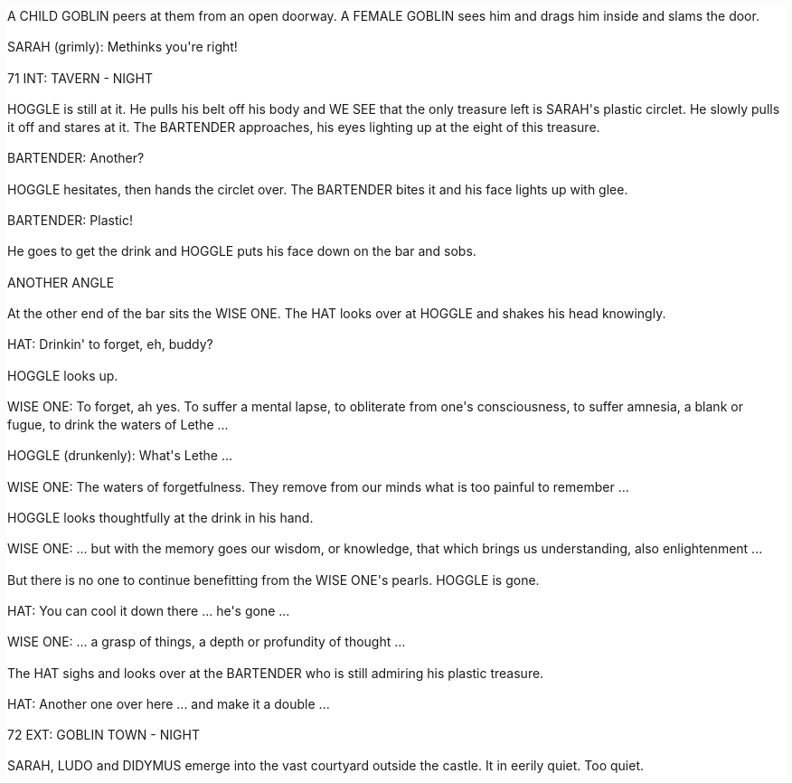 A CHILD GOBLIN peers at them from an open doorway. A FEMALE GOBLIN
sees him and drags him inside and slams the door.

SARAH (grimly): Methinks you're right!

71	INT: TAVERN - NIGHT

HOGGLE is still at it. He pulls his belt off his body and WE SEE that
the only treasure left is SARAH's plastic circlet. He slowly pulls it
off and stares at it. The BARTENDER approaches, his eyes lighting up
at the eight of this treasure.

BARTENDER: Another?

HOGGLE hesitates, then hands the circlet over. The BARTENDER bites it
and his face lights up with glee.

BARTENDER: Plastic!

He goes to get the drink and HOGGLE puts his face down on the bar and
sobs.

ANOTHER ANGLE

At the other end of the bar sits the WISE ONE. The HAT looks over at
HOGGLE and shakes his head knowingly.

HAT: Drinkin' to forget, eh, buddy?

HOGGLE looks up.

WISE ONE: To forget, ah yes. To suffer a mental lapse, to obliterate
from one's consciousness, to suffer amnesia, a blank or fugue, to
drink the waters of Lethe ...

HOGGLE (drunkenly): What's Lethe ...

WISE ONE: The waters of forgetfulness. They remove from our minds
what is too painful to remember ...

HOGGLE looks thoughtfully at the drink in his hand.

WISE ONE: ... but with the memory goes our wisdom, or knowledge, that
which brings us understanding, also enlightenment ...

But there is no one to continue benefitting from the WISE ONE's
pearls. HOGGLE is gone.

HAT: You can cool it down there ... he's gone ...

WISE ONE: ... a grasp of things, a depth or profundity of thought ...

The HAT sighs and looks over at the BARTENDER who is still admiring
his plastic treasure.

HAT: Another one over here ... and make it a double ...

72	EXT: GOBLIN TOWN - NIGHT

SARAH, LUDO and DIDYMUS emerge into the vast courtyard outside the
castle. It in eerily quiet. Too quiet.
